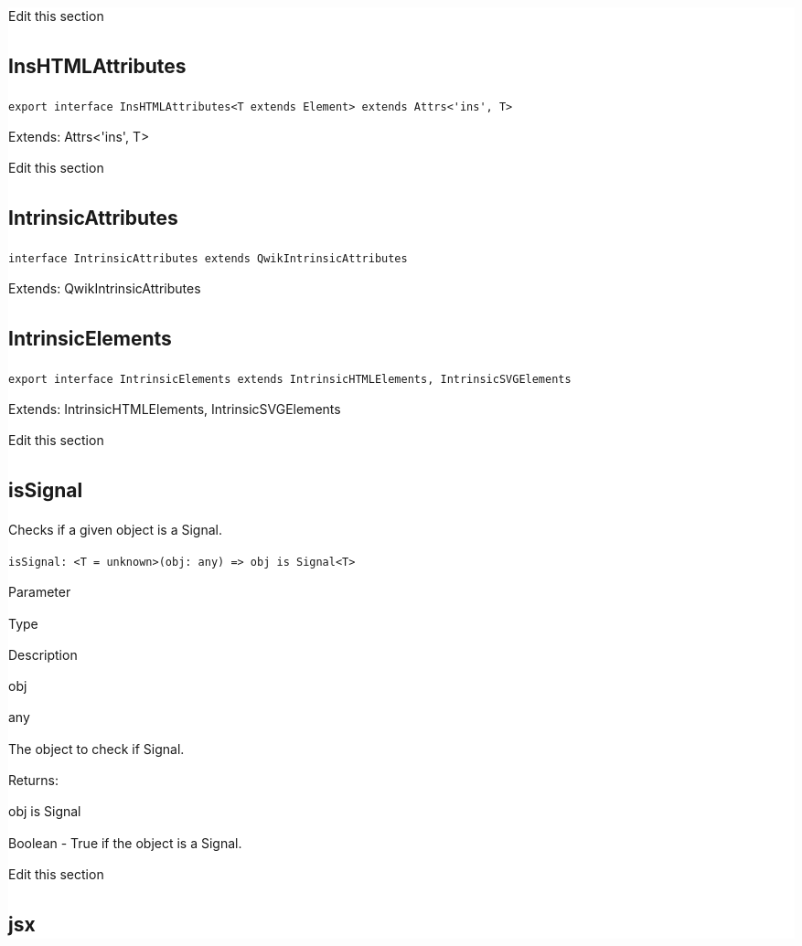 Edit this section

## InsHTMLAttributes

```
export interface InsHTMLAttributes<T extends Element> extends Attrs<'ins', T>
```

Extends: Attrs<'ins', T>

Edit this section

## IntrinsicAttributes

```
interface IntrinsicAttributes extends QwikIntrinsicAttributes
```

Extends: QwikIntrinsicAttributes

## IntrinsicElements

```
export interface IntrinsicElements extends IntrinsicHTMLElements, IntrinsicSVGElements
```

Extends: IntrinsicHTMLElements, IntrinsicSVGElements

Edit this section

## isSignal

Checks if a given object is a Signal.

```
isSignal: <T = unknown>(obj: any) => obj is Signal<T>
```

Parameter

Type

Description

obj

any

The object to check if Signal.

Returns:

obj is Signal<T>

Boolean - True if the object is a Signal.

Edit this section

## jsx
